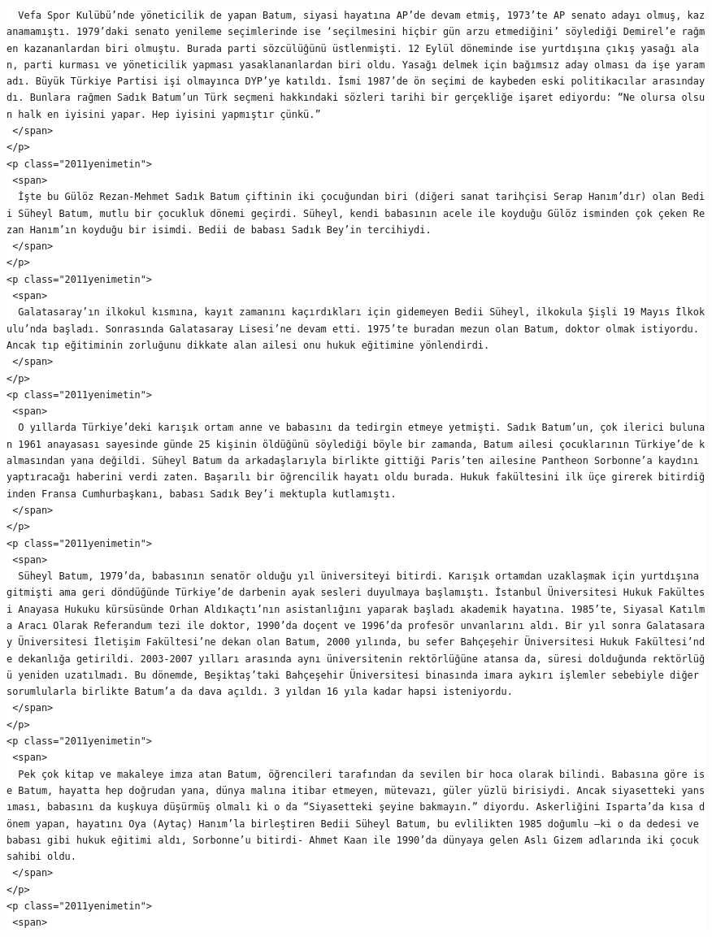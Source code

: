       Vefa Spor Kulübü’nde yöneticilik de yapan Batum, siyasi hayatına AP’de devam etmiş, 1973’te AP senato adayı olmuş, kazanamamıştı. 1979’daki senato yenileme seçimlerinde ise ‘seçilmesini hiçbir gün arzu etmediğini’ söylediği Demirel’e rağmen kazananlardan biri olmuştu. Burada parti sözcülüğünü üstlenmişti. 12 Eylül döneminde ise yurtdışına çıkış yasağı alan, parti kurması ve yöneticilik yapması yasaklananlardan biri oldu. Yasağı delmek için bağımsız aday olması da işe yaramadı. Büyük Türkiye Partisi işi olmayınca DYP’ye katıldı. İsmi 1987’de ön seçimi de kaybeden eski politikacılar arasındaydı. Bunlara rağmen Sadık Batum’un Türk seçmeni hakkındaki sözleri tarihi bir gerçekliğe işaret ediyordu: “Ne olursa olsun halk en iyisini yapar. Hep iyisini yapmıştır çünkü.”
     </span>
    </p>
    <p class="2011yenimetin">
     <span>
      İşte bu Gülöz Rezan-Mehmet Sadık Batum çiftinin iki çocuğundan biri (diğeri sanat tarihçisi Serap Hanım’dır) olan Bedii Süheyl Batum, mutlu bir çocukluk dönemi geçirdi. Süheyl, kendi babasının acele ile koyduğu Gülöz isminden çok çeken Rezan Hanım’ın koyduğu bir isimdi. Bedii de babası Sadık Bey’in tercihiydi.
     </span>
    </p>
    <p class="2011yenimetin">
     <span>
      Galatasaray’ın ilkokul kısmına, kayıt zamanını kaçırdıkları için gidemeyen Bedii Süheyl, ilkokula Şişli 19 Mayıs İlkokulu’nda başladı. Sonrasında Galatasaray Lisesi’ne devam etti. 1975’te buradan mezun olan Batum, doktor olmak istiyordu. Ancak tıp eğitiminin zorluğunu dikkate alan ailesi onu hukuk eğitimine yönlendirdi.
     </span>
    </p>
    <p class="2011yenimetin">
     <span>
      O yıllarda Türkiye’deki karışık ortam anne ve babasını da tedirgin etmeye yetmişti. Sadık Batum’un, çok ilerici bulunan 1961 anayasası sayesinde günde 25 kişinin öldüğünü söylediği böyle bir zamanda, Batum ailesi çocuklarının Türkiye’de kalmasından yana değildi. Süheyl Batum da arkadaşlarıyla birlikte gittiği Paris’ten ailesine Pantheon Sorbonne’a kaydını yaptıracağı haberini verdi zaten. Başarılı bir öğrencilik hayatı oldu burada. Hukuk fakültesini ilk üçe girerek bitirdiğinden Fransa Cumhurbaşkanı, babası Sadık Bey’i mektupla kutlamıştı.
     </span>
    </p>
    <p class="2011yenimetin">
     <span>
      Süheyl Batum, 1979’da, babasının senatör olduğu yıl üniversiteyi bitirdi. Karışık ortamdan uzaklaşmak için yurtdışına gitmişti ama geri döndüğünde Türkiye’de darbenin ayak sesleri duyulmaya başlamıştı. İstanbul Üniversitesi Hukuk Fakültesi Anayasa Hukuku kürsüsünde Orhan Aldıkaçtı’nın asistanlığını yaparak başladı akademik hayatına. 1985’te, Siyasal Katılma Aracı Olarak Referandum tezi ile doktor, 1990’da doçent ve 1996’da profesör unvanlarını aldı. Bir yıl sonra Galatasaray Üniversitesi İletişim Fakültesi’ne dekan olan Batum, 2000 yılında, bu sefer Bahçeşehir Üniversitesi Hukuk Fakültesi’nde dekanlığa getirildi. 2003-2007 yılları arasında aynı üniversitenin rektörlüğüne atansa da, süresi dolduğunda rektörlüğü yeniden uzatılmadı. Bu dönemde, Beşiktaş’taki Bahçeşehir Üniversitesi binasında imara aykırı işlemler sebebiyle diğer sorumlularla birlikte Batum’a da dava açıldı. 3 yıldan 16 yıla kadar hapsi isteniyordu.
     </span>
    </p>
    <p class="2011yenimetin">
     <span>
      Pek çok kitap ve makaleye imza atan Batum, öğrencileri tarafından da sevilen bir hoca olarak bilindi. Babasına göre ise Batum, hayatta hep doğrudan yana, dünya malına itibar etmeyen, mütevazı, güler yüzlü birisiydi. Ancak siyasetteki yansıması, babasını da kuşkuya düşürmüş olmalı ki o da “Siyasetteki şeyine bakmayın.” diyordu. Askerliğini Isparta’da kısa dönem yapan, hayatını Oya (Aytaç) Hanım’la birleştiren Bedii Süheyl Batum, bu evlilikten 1985 doğumlu –ki o da dedesi ve babası gibi hukuk eğitimi aldı, Sorbonne’u bitirdi- Ahmet Kaan ile 1990’da dünyaya gelen Aslı Gizem adlarında iki çocuk sahibi oldu.
     </span>
    </p>
    <p class="2011yenimetin">
     <span>